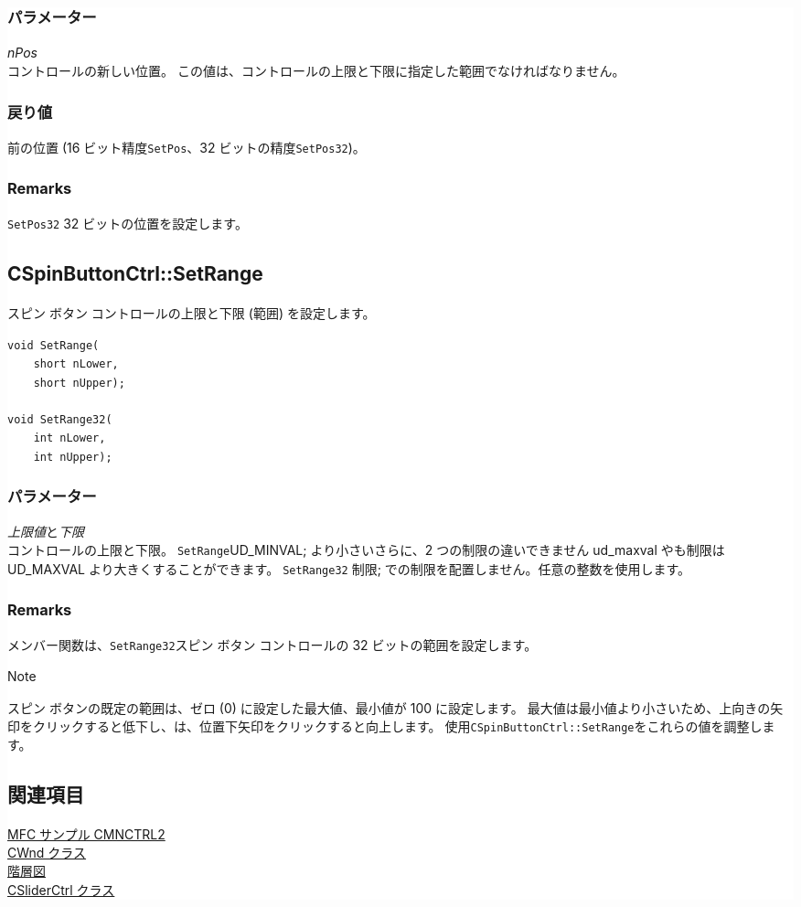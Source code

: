 ### <a name="parameters"></a>パラメーター

*nPos*<br/>
コントロールの新しい位置。 この値は、コントロールの上限と下限に指定した範囲でなければなりません。

### <a name="return-value"></a>戻り値

前の位置 (16 ビット精度`SetPos`、32 ビットの精度`SetPos32`)。

### <a name="remarks"></a>Remarks

`SetPos32` 32 ビットの位置を設定します。

##  <a name="setrange"></a>  CSpinButtonCtrl::SetRange

スピン ボタン コントロールの上限と下限 (範囲) を設定します。

```
void SetRange(
    short nLower,
    short nUpper);

void SetRange32(
    int nLower,
    int nUpper);
```

### <a name="parameters"></a>パラメーター

*上限値*と*下限*<br/>
コントロールの上限と下限。 `SetRange`UD_MINVAL; より小さいさらに、2 つの制限の違いできません ud_maxval やも制限は UD_MAXVAL より大きくすることができます。 `SetRange32` 制限; での制限を配置しません。任意の整数を使用します。

### <a name="remarks"></a>Remarks

メンバー関数は、`SetRange32`スピン ボタン コントロールの 32 ビットの範囲を設定します。

> [!NOTE]
>  スピン ボタンの既定の範囲は、ゼロ (0) に設定した最大値、最小値が 100 に設定します。 最大値は最小値より小さいため、上向きの矢印をクリックすると低下し、は、位置下矢印をクリックすると向上します。 使用`CSpinButtonCtrl::SetRange`をこれらの値を調整します。

## <a name="see-also"></a>関連項目

[MFC サンプル CMNCTRL2](../../overview/visual-cpp-samples.md)<br/>
[CWnd クラス](../../mfc/reference/cwnd-class.md)<br/>
[階層図](../../mfc/hierarchy-chart.md)<br/>
[CSliderCtrl クラス](../../mfc/reference/csliderctrl-class.md)
